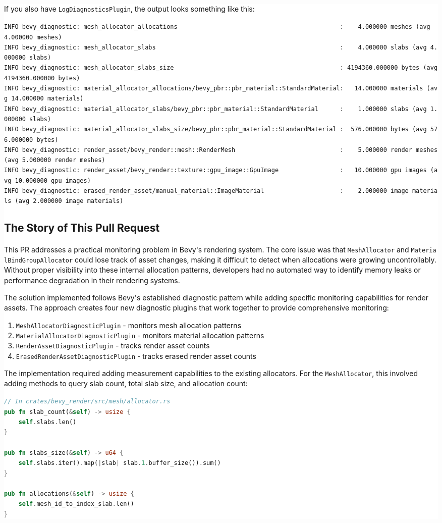 If you also have `LogDiagnosticsPlugin`, the output looks something like this:

```
INFO bevy_diagnostic: mesh_allocator_allocations                                             :    4.000000 meshes (avg 4.000000 meshes)
INFO bevy_diagnostic: mesh_allocator_slabs                                                   :    4.000000 slabs (avg 4.000000 slabs)
INFO bevy_diagnostic: mesh_allocator_slabs_size                                              : 4194360.000000 bytes (avg 4194360.000000 bytes)
INFO bevy_diagnostic: material_allocator_allocations/bevy_pbr::pbr_material::StandardMaterial:   14.000000 materials (avg 14.000000 materials)
INFO bevy_diagnostic: material_allocator_slabs/bevy_pbr::pbr_material::StandardMaterial      :    1.000000 slabs (avg 1.000000 slabs)
INFO bevy_diagnostic: material_allocator_slabs_size/bevy_pbr::pbr_material::StandardMaterial :  576.000000 bytes (avg 576.000000 bytes)
INFO bevy_diagnostic: render_asset/bevy_render::mesh::RenderMesh                             :    5.000000 render meshes (avg 5.000000 render meshes)
INFO bevy_diagnostic: render_asset/bevy_render::texture::gpu_image::GpuImage                 :   10.000000 gpu images (avg 10.000000 gpu images)
INFO bevy_diagnostic: erased_render_asset/manual_material::ImageMaterial                     :    2.000000 image materials (avg 2.000000 image materials)
```

## The Story of This Pull Request

This PR addresses a practical monitoring problem in Bevy's rendering system. The core issue was that `MeshAllocator` and `MaterialBindGroupAllocator` could lose track of asset changes, making it difficult to detect when allocations were growing uncontrollably. Without proper visibility into these internal allocation patterns, developers had no automated way to identify memory leaks or performance degradation in their rendering systems.

The solution implemented follows Bevy's established diagnostic pattern while adding specific monitoring capabilities for render assets. The approach creates four new diagnostic plugins that work together to provide comprehensive monitoring:

1. `MeshAllocatorDiagnosticPlugin` - monitors mesh allocation patterns
2. `MaterialAllocatorDiagnosticPlugin` - monitors material allocation patterns  
3. `RenderAssetDiagnosticPlugin` - tracks render asset counts
4. `ErasedRenderAssetDiagnosticPlugin` - tracks erased render asset counts

The implementation required adding measurement capabilities to the existing allocators. For the `MeshAllocator`, this involved adding methods to query slab count, total slab size, and allocation count:

```rust
// In crates/bevy_render/src/mesh/allocator.rs
pub fn slab_count(&self) -> usize {
    self.slabs.len()
}

pub fn slabs_size(&self) -> u64 {
    self.slabs.iter().map(|slab| slab.1.buffer_size()).sum()
}

pub fn allocations(&self) -> usize {
    self.mesh_id_to_index_slab.len()
}
```
